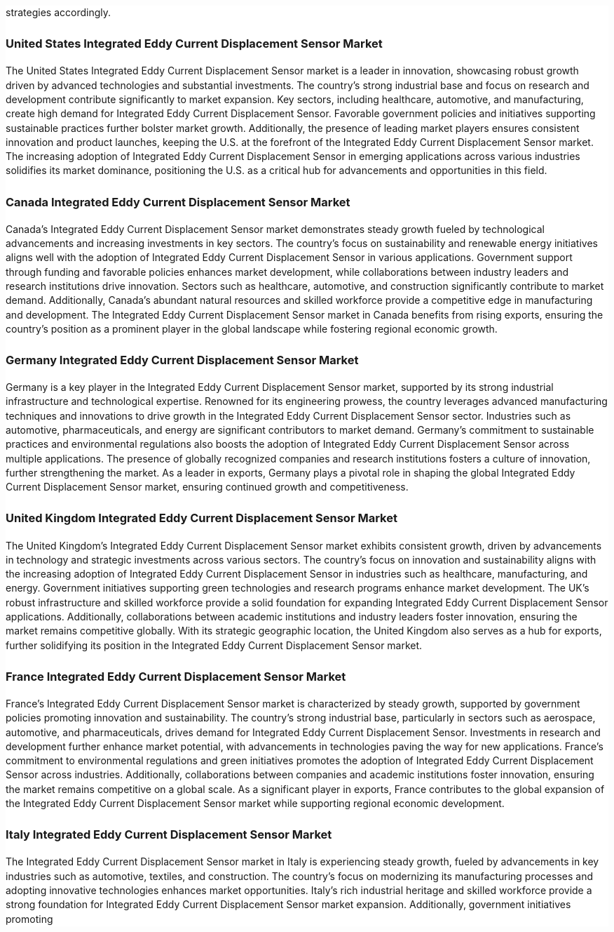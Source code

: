 strategies accordingly.</p><h3>United States Integrated Eddy Current Displacement Sensor Market</h3><p>The United States Integrated Eddy Current Displacement Sensor market is a leader in innovation, showcasing robust growth driven by advanced technologies and substantial investments. The country&rsquo;s strong industrial base and focus on research and development contribute significantly to market expansion. Key sectors, including healthcare, automotive, and manufacturing, create high demand for Integrated Eddy Current Displacement Sensor. Favorable government policies and initiatives supporting sustainable practices further bolster market growth. Additionally, the presence of leading market players ensures consistent innovation and product launches, keeping the U.S. at the forefront of the Integrated Eddy Current Displacement Sensor market. The increasing adoption of Integrated Eddy Current Displacement Sensor in emerging applications across various industries solidifies its market dominance, positioning the U.S. as a critical hub for advancements and opportunities in this field.</p><h3>Canada Integrated Eddy Current Displacement Sensor Market</h3><p>Canada&rsquo;s Integrated Eddy Current Displacement Sensor market demonstrates steady growth fueled by technological advancements and increasing investments in key sectors. The country&rsquo;s focus on sustainability and renewable energy initiatives aligns well with the adoption of Integrated Eddy Current Displacement Sensor in various applications. Government support through funding and favorable policies enhances market development, while collaborations between industry leaders and research institutions drive innovation. Sectors such as healthcare, automotive, and construction significantly contribute to market demand. Additionally, Canada&rsquo;s abundant natural resources and skilled workforce provide a competitive edge in manufacturing and development. The Integrated Eddy Current Displacement Sensor market in Canada benefits from rising exports, ensuring the country&rsquo;s position as a prominent player in the global landscape while fostering regional economic growth.</p><h3>Germany Integrated Eddy Current Displacement Sensor Market</h3><p>Germany is a key player in the Integrated Eddy Current Displacement Sensor market, supported by its strong industrial infrastructure and technological expertise. Renowned for its engineering prowess, the country leverages advanced manufacturing techniques and innovations to drive growth in the Integrated Eddy Current Displacement Sensor sector. Industries such as automotive, pharmaceuticals, and energy are significant contributors to market demand. Germany&rsquo;s commitment to sustainable practices and environmental regulations also boosts the adoption of Integrated Eddy Current Displacement Sensor across multiple applications. The presence of globally recognized companies and research institutions fosters a culture of innovation, further strengthening the market. As a leader in exports, Germany plays a pivotal role in shaping the global Integrated Eddy Current Displacement Sensor market, ensuring continued growth and competitiveness.</p><h3>United Kingdom Integrated Eddy Current Displacement Sensor Market</h3><p>The United Kingdom&rsquo;s Integrated Eddy Current Displacement Sensor market exhibits consistent growth, driven by advancements in technology and strategic investments across various sectors. The country&rsquo;s focus on innovation and sustainability aligns with the increasing adoption of Integrated Eddy Current Displacement Sensor in industries such as healthcare, manufacturing, and energy. Government initiatives supporting green technologies and research programs enhance market development. The UK&rsquo;s robust infrastructure and skilled workforce provide a solid foundation for expanding Integrated Eddy Current Displacement Sensor applications. Additionally, collaborations between academic institutions and industry leaders foster innovation, ensuring the market remains competitive globally. With its strategic geographic location, the United Kingdom also serves as a hub for exports, further solidifying its position in the Integrated Eddy Current Displacement Sensor market.</p><h3>France Integrated Eddy Current Displacement Sensor Market</h3><p>France&rsquo;s Integrated Eddy Current Displacement Sensor market is characterized by steady growth, supported by government policies promoting innovation and sustainability. The country&rsquo;s strong industrial base, particularly in sectors such as aerospace, automotive, and pharmaceuticals, drives demand for Integrated Eddy Current Displacement Sensor. Investments in research and development further enhance market potential, with advancements in technologies paving the way for new applications. France&rsquo;s commitment to environmental regulations and green initiatives promotes the adoption of Integrated Eddy Current Displacement Sensor across industries. Additionally, collaborations between companies and academic institutions foster innovation, ensuring the market remains competitive on a global scale. As a significant player in exports, France contributes to the global expansion of the Integrated Eddy Current Displacement Sensor market while supporting regional economic development.</p><h3>Italy Integrated Eddy Current Displacement Sensor Market</h3><p>The Integrated Eddy Current Displacement Sensor market in Italy is experiencing steady growth, fueled by advancements in key industries such as automotive, textiles, and construction. The country&rsquo;s focus on modernizing its manufacturing processes and adopting innovative technologies enhances market opportunities. Italy&rsquo;s rich industrial heritage and skilled workforce provide a strong foundation for Integrated Eddy Current Displacement Sensor market expansion. Additionally, government initiatives promoting